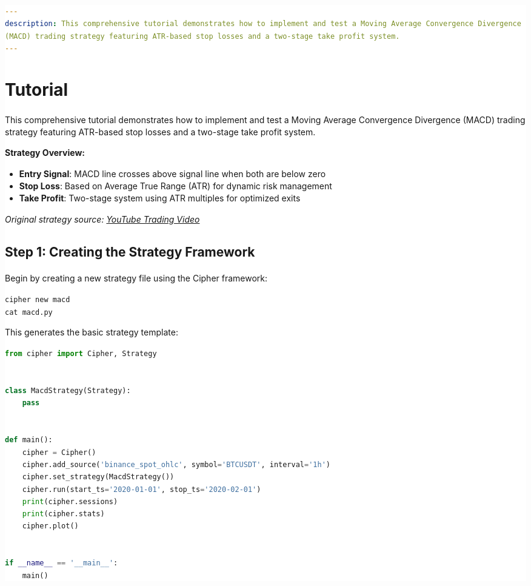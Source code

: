 ```yaml
---
description: This comprehensive tutorial demonstrates how to implement and test a Moving Average Convergence Divergence (MACD) trading strategy featuring ATR-based stop losses and a two-stage take profit system.
---
```


# Tutorial

This comprehensive tutorial demonstrates how to implement and test a Moving Average Convergence Divergence (MACD) trading strategy featuring ATR-based stop losses and a two-stage take profit system.

**Strategy Overview:**
- **Entry Signal**: MACD line crosses above signal line when both are below zero
- **Stop Loss**: Based on Average True Range (ATR) for dynamic risk management
- **Take Profit**: Two-stage system using ATR multiples for optimized exits

*Original strategy source: [YouTube Trading Video](https://www.youtube.com/embed/Hgvt3lP7WxQ)*

## Step 1: Creating the Strategy Framework

Begin by creating a new strategy file using the Cipher framework:

```shell
cipher new macd
cat macd.py
```

This generates the basic strategy template:

```python
from cipher import Cipher, Strategy


class MacdStrategy(Strategy):
    pass


def main():
    cipher = Cipher()
    cipher.add_source('binance_spot_ohlc', symbol='BTCUSDT', interval='1h')
    cipher.set_strategy(MacdStrategy())
    cipher.run(start_ts='2020-01-01', stop_ts='2020-02-01')
    print(cipher.sessions)
    print(cipher.stats)
    cipher.plot()


if __name__ == '__main__':
    main()
```

